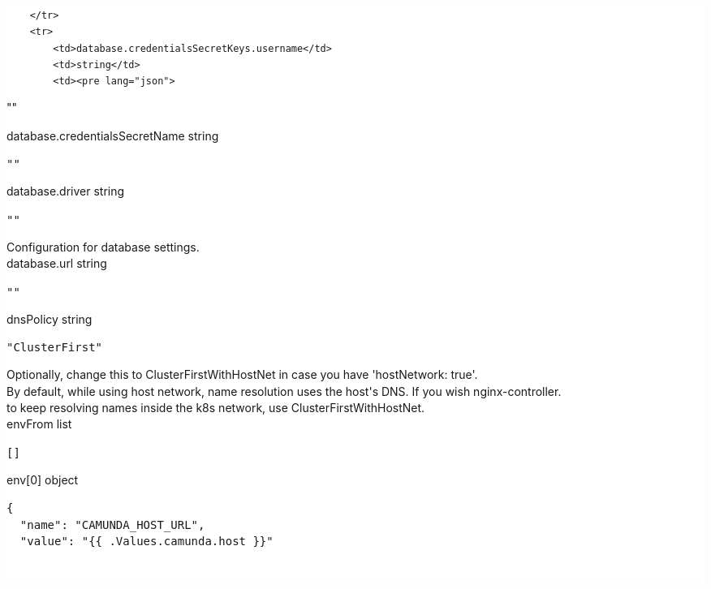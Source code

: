 		</tr>
		<tr>
			<td>database.credentialsSecretKeys.username</td>
			<td>string</td>
			<td><pre lang="json">
""
</pre>
</td>
			<td></td>
		</tr>
		<tr>
			<td>database.credentialsSecretName</td>
			<td>string</td>
			<td><pre lang="json">
""
</pre>
</td>
			<td></td>
		</tr>
		<tr>
			<td>database.driver</td>
			<td>string</td>
			<td><pre lang="json">
""
</pre>
</td>
			<td>Configuration for database settings.<br></td>
		</tr>
		<tr>
			<td>database.url</td>
			<td>string</td>
			<td><pre lang="json">
""
</pre>
</td>
			<td></td>
		</tr>
		<tr>
			<td>dnsPolicy</td>
			<td>string</td>
			<td><pre lang="json">
"ClusterFirst"
</pre>
</td>
			<td>Optionally, change this to ClusterFirstWithHostNet in case you have 'hostNetwork: true'.<br> By default, while using host network, name resolution uses the host's DNS. If you wish nginx-controller.<br>  to keep resolving names inside the k8s network, use ClusterFirstWithHostNet.<br></td>
		</tr>
		<tr>
			<td>envFrom</td>
			<td>list</td>
			<td><pre lang="json">
[]
</pre>
</td>
			<td></td>
		</tr>
		<tr>
			<td>env[0]</td>
			<td>object</td>
			<td><pre lang="json">
{
  "name": "CAMUNDA_HOST_URL",
  "value": "{{ .Values.camunda.host }}"